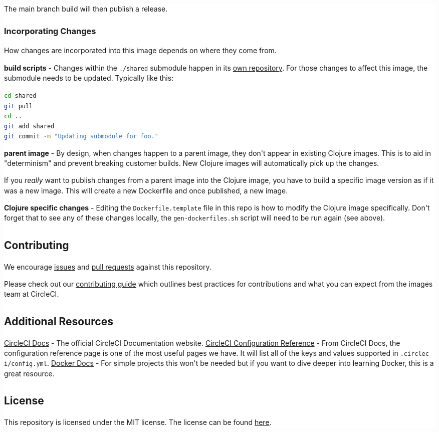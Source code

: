 The main branch build will then publish a release.

### Incorporating Changes

How changes are incorporated into this image depends on where they come from.

**build scripts** - Changes within the `./shared` submodule happen in its [own repository](https://github.com/CircleCI-Public/cimg-shared).
For those changes to affect this image, the submodule needs to be updated.
Typically like this:

```bash
cd shared
git pull
cd ..
git add shared
git commit -m "Updating submodule for foo."
```

**parent image** - By design, when changes happen to a parent image, they don't appear in existing Clojure images.
This is to aid in "determinism" and prevent breaking customer builds.
New Clojure images will automatically pick up the changes.

If you _really_ want to publish changes from a parent image into the Clojure image, you have to build a specific image version as if it was a new image.
This will create a new Dockerfile and once published, a new image.

**Clojure specific changes** - Editing the `Dockerfile.template` file in this repo is how to modify the Clojure image specifically.
Don't forget that to see any of these changes locally, the `gen-dockerfiles.sh` script will need to be run again (see above).

## Contributing

We encourage [issues](https://github.com/CircleCI-Public/cimg-clojure/issues) and [pull requests](https://github.com/CircleCI-Public/cimg-clojure/pulls) against this repository.

Please check out our [contributing guide](.github/CONTRIBUTING.md) which outlines best practices for contributions and what you can expect from the images team at CircleCI.

## Additional Resources

[CircleCI Docs](https://circleci.com/docs/) - The official CircleCI Documentation website.
[CircleCI Configuration Reference](https://circleci.com/docs/2.0/configuration-reference/#section=configuration) - From CircleCI Docs, the configuration reference page is one of the most useful pages we have.
It will list all of the keys and values supported in `.circleci/config.yml`.
[Docker Docs](https://docs.docker.com/) - For simple projects this won't be needed but if you want to dive deeper into learning Docker, this is a great resource.

## License

This repository is licensed under the MIT license.
The license can be found [here](./LICENSE).

[linux-version]: https://clojure.org/guides/install_clojure#_linux_instructions
